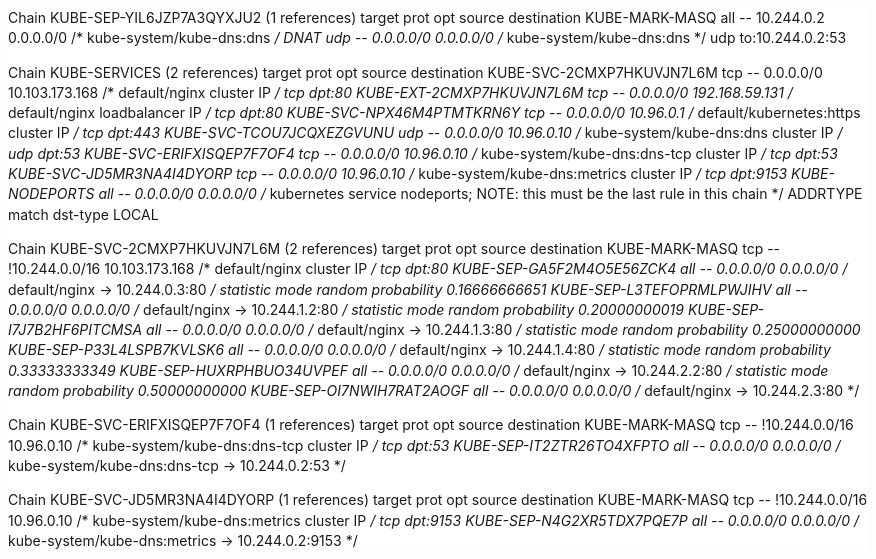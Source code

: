 Chain KUBE-SEP-YIL6JZP7A3QYXJU2 (1 references)
target     prot opt source               destination
KUBE-MARK-MASQ  all  --  10.244.0.2           0.0.0.0/0            /* kube-system/kube-dns:dns */
DNAT       udp  --  0.0.0.0/0            0.0.0.0/0            /* kube-system/kube-dns:dns */ udp to:10.244.0.2:53

Chain KUBE-SERVICES (2 references)
target     prot opt source               destination
KUBE-SVC-2CMXP7HKUVJN7L6M  tcp  --  0.0.0.0/0            10.103.173.168       /* default/nginx cluster IP */ tcp dpt:80
KUBE-EXT-2CMXP7HKUVJN7L6M  tcp  --  0.0.0.0/0            192.168.59.131       /* default/nginx loadbalancer IP */ tcp dpt:80
KUBE-SVC-NPX46M4PTMTKRN6Y  tcp  --  0.0.0.0/0            10.96.0.1            /* default/kubernetes:https cluster IP */ tcp dpt:443
KUBE-SVC-TCOU7JCQXEZGVUNU  udp  --  0.0.0.0/0            10.96.0.10           /* kube-system/kube-dns:dns cluster IP */ udp dpt:53
KUBE-SVC-ERIFXISQEP7F7OF4  tcp  --  0.0.0.0/0            10.96.0.10           /* kube-system/kube-dns:dns-tcp cluster IP */ tcp dpt:53
KUBE-SVC-JD5MR3NA4I4DYORP  tcp  --  0.0.0.0/0            10.96.0.10           /* kube-system/kube-dns:metrics cluster IP */ tcp dpt:9153
KUBE-NODEPORTS  all  --  0.0.0.0/0            0.0.0.0/0            /* kubernetes service nodeports; NOTE: this must be the last rule in this chain */ ADDRTYPE match dst-type LOCAL

Chain KUBE-SVC-2CMXP7HKUVJN7L6M (2 references)
target     prot opt source               destination
KUBE-MARK-MASQ  tcp  -- !10.244.0.0/16        10.103.173.168       /* default/nginx cluster IP */ tcp dpt:80
KUBE-SEP-GA5F2M4O5E56ZCK4  all  --  0.0.0.0/0            0.0.0.0/0            /* default/nginx -> 10.244.0.3:80 */ statistic mode random probability 0.16666666651
KUBE-SEP-L3TEFOPRMLPWJIHV  all  --  0.0.0.0/0            0.0.0.0/0            /* default/nginx -> 10.244.1.2:80 */ statistic mode random probability 0.20000000019
KUBE-SEP-I7J7B2HF6PITCMSA  all  --  0.0.0.0/0            0.0.0.0/0            /* default/nginx -> 10.244.1.3:80 */ statistic mode random probability 0.25000000000
KUBE-SEP-P33L4LSPB7KVLSK6  all  --  0.0.0.0/0            0.0.0.0/0            /* default/nginx -> 10.244.1.4:80 */ statistic mode random probability 0.33333333349
KUBE-SEP-HUXRPHBUO34UVPEF  all  --  0.0.0.0/0            0.0.0.0/0            /* default/nginx -> 10.244.2.2:80 */ statistic mode random probability 0.50000000000
KUBE-SEP-OI7NWIH7RAT2AOGF  all  --  0.0.0.0/0            0.0.0.0/0            /* default/nginx -> 10.244.2.3:80 */

Chain KUBE-SVC-ERIFXISQEP7F7OF4 (1 references)
target     prot opt source               destination
KUBE-MARK-MASQ  tcp  -- !10.244.0.0/16        10.96.0.10           /* kube-system/kube-dns:dns-tcp cluster IP */ tcp dpt:53
KUBE-SEP-IT2ZTR26TO4XFPTO  all  --  0.0.0.0/0            0.0.0.0/0            /* kube-system/kube-dns:dns-tcp -> 10.244.0.2:53 */

Chain KUBE-SVC-JD5MR3NA4I4DYORP (1 references)
target     prot opt source               destination
KUBE-MARK-MASQ  tcp  -- !10.244.0.0/16        10.96.0.10           /* kube-system/kube-dns:metrics cluster IP */ tcp dpt:9153
KUBE-SEP-N4G2XR5TDX7PQE7P  all  --  0.0.0.0/0            0.0.0.0/0            /* kube-system/kube-dns:metrics -> 10.244.0.2:9153 */
